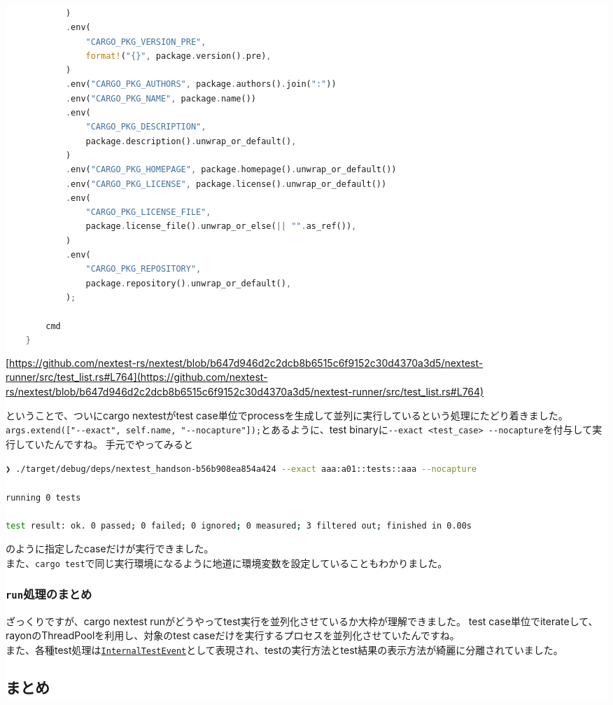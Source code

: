 ```rust
            )
            .env(
                "CARGO_PKG_VERSION_PRE",
                format!("{}", package.version().pre),
            )
            .env("CARGO_PKG_AUTHORS", package.authors().join(":"))
            .env("CARGO_PKG_NAME", package.name())
            .env(
                "CARGO_PKG_DESCRIPTION",
                package.description().unwrap_or_default(),
            )
            .env("CARGO_PKG_HOMEPAGE", package.homepage().unwrap_or_default())
            .env("CARGO_PKG_LICENSE", package.license().unwrap_or_default())
            .env(
                "CARGO_PKG_LICENSE_FILE",
                package.license_file().unwrap_or_else(|| "".as_ref()),
            )
            .env(
                "CARGO_PKG_REPOSITORY",
                package.repository().unwrap_or_default(),
            );

        cmd
    }
```

[https://github.com/nextest-rs/nextest/blob/b647d946d2c2dcb8b6515c6f9152c30d4370a3d5/nextest-runner/src/test_list.rs#L764](https://github.com/nextest-rs/nextest/blob/b647d946d2c2dcb8b6515c6f9152c30d4370a3d5/nextest-runner/src/test_list.rs#L764)

ということで、ついにcargo nextestがtest case単位でprocessを生成して並列に実行しているという処理にたどり着きました。  
`args.extend(["--exact", self.name, "--nocapture"]);`とあるように、test binaryに`--exact <test_case> --nocapture`を付与して実行していたんですね。
手元でやってみると
```sh
❯ ./target/debug/deps/nextest_handson-b56b908ea854a424 --exact aaa:a01::tests::aaa --nocapture

running 0 tests

test result: ok. 0 passed; 0 failed; 0 ignored; 0 measured; 3 filtered out; finished in 0.00s
```
のように指定したcaseだけが実行できました。  
また、`cargo test`で同じ実行環境になるように地道に環境変数を設定していることもわかりました。

### `run`処理のまとめ

ざっくりですが、cargo nextest runがどうやってtest実行を並列化させているか大枠が理解できました。
test case単位でiterateして、rayonのThreadPoolを利用し、対象のtest caseだけを実行するプロセスを並列化させていたんですね。  
また、各種test処理は[`InternalTestEvent`](https://github.com/nextest-rs/nextest/blob/b647d946d2c2dcb8b6515c6f9152c30d4370a3d5/nextest-runner/src/runner.rs#L763)として表現され、testの実行方法とtest結果の表示方法が綺麗に分離されていました。

## まとめ
